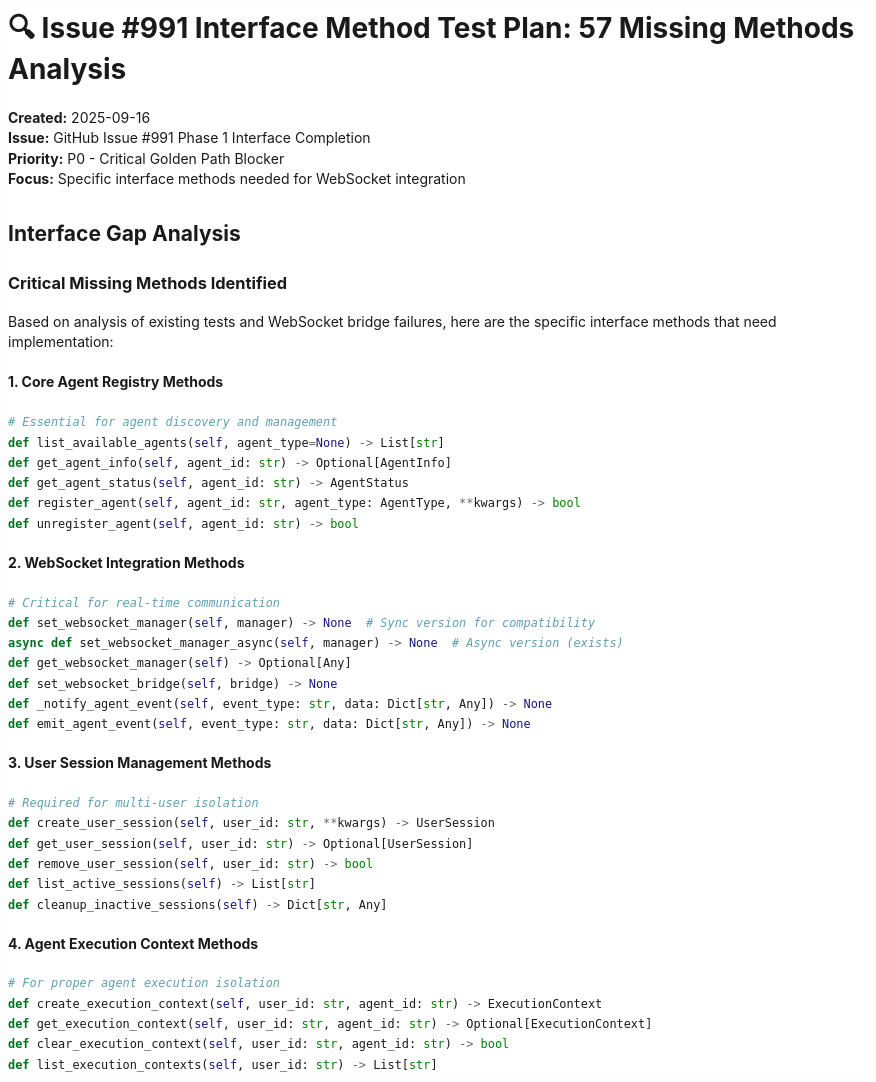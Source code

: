 # 🔍 Issue #991 Interface Method Test Plan: 57 Missing Methods Analysis

**Created:** 2025-09-16  
**Issue:** GitHub Issue #991 Phase 1 Interface Completion  
**Priority:** P0 - Critical Golden Path Blocker  
**Focus:** Specific interface methods needed for WebSocket integration  

## Interface Gap Analysis

### Critical Missing Methods Identified

Based on analysis of existing tests and WebSocket bridge failures, here are the specific interface methods that need implementation:

#### 1. **Core Agent Registry Methods**
```python
# Essential for agent discovery and management
def list_available_agents(self, agent_type=None) -> List[str]
def get_agent_info(self, agent_id: str) -> Optional[AgentInfo]  
def get_agent_status(self, agent_id: str) -> AgentStatus
def register_agent(self, agent_id: str, agent_type: AgentType, **kwargs) -> bool
def unregister_agent(self, agent_id: str) -> bool
```

#### 2. **WebSocket Integration Methods**
```python
# Critical for real-time communication
def set_websocket_manager(self, manager) -> None  # Sync version for compatibility
async def set_websocket_manager_async(self, manager) -> None  # Async version (exists)
def get_websocket_manager(self) -> Optional[Any]
def set_websocket_bridge(self, bridge) -> None
def _notify_agent_event(self, event_type: str, data: Dict[str, Any]) -> None
def emit_agent_event(self, event_type: str, data: Dict[str, Any]) -> None
```

#### 3. **User Session Management Methods**
```python
# Required for multi-user isolation
def create_user_session(self, user_id: str, **kwargs) -> UserSession
def get_user_session(self, user_id: str) -> Optional[UserSession]
def remove_user_session(self, user_id: str) -> bool
def list_active_sessions(self) -> List[str]
def cleanup_inactive_sessions(self) -> Dict[str, Any]
```

#### 4. **Agent Execution Context Methods**
```python
# For proper agent execution isolation
def create_execution_context(self, user_id: str, agent_id: str) -> ExecutionContext
def get_execution_context(self, user_id: str, agent_id: str) -> Optional[ExecutionContext]
def clear_execution_context(self, user_id: str, agent_id: str) -> bool
def list_execution_contexts(self, user_id: str) -> List[str]
```
